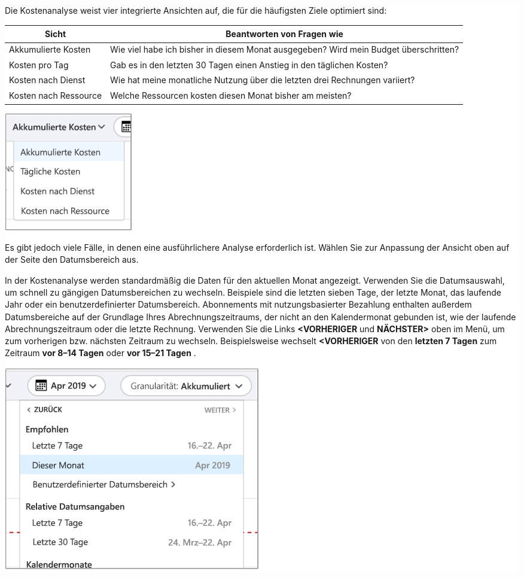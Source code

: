 Die Kostenanalyse weist vier integrierte Ansichten auf, die für die häufigsten Ziele optimiert sind:

Sicht | Beantworten von Fragen wie
--- | ---
Akkumulierte Kosten | Wie viel habe ich bisher in diesem Monat ausgegeben? Wird mein Budget überschritten?
Kosten pro Tag | Gab es in den letzten 30 Tagen einen Anstieg in den täglichen Kosten?
Kosten nach Dienst | Wie hat meine monatliche Nutzung über die letzten drei Rechnungen variiert?
Kosten nach Ressource | Welche Ressourcen kosten diesen Monat bisher am meisten?

![Ansichtsauswahl mit einer Beispielauswahl für diesen Monat](./media/quick-acm-cost-analysis/view-selector.png)

Es gibt jedoch viele Fälle, in denen eine ausführlichere Analyse erforderlich ist. Wählen Sie zur Anpassung der Ansicht oben auf der Seite den Datumsbereich aus.

In der Kostenanalyse werden standardmäßig die Daten für den aktuellen Monat angezeigt. Verwenden Sie die Datumsauswahl, um schnell zu gängigen Datumsbereichen zu wechseln. Beispiele sind die letzten sieben Tage, der letzte Monat, das laufende Jahr oder ein benutzerdefinierter Datumsbereich. Abonnements mit nutzungsbasierter Bezahlung enthalten außerdem Datumsbereiche auf der Grundlage Ihres Abrechnungszeitraums, der nicht an den Kalendermonat gebunden ist, wie der laufende Abrechnungszeitraum oder die letzte Rechnung. Verwenden Sie die Links **<VORHERIGER** und **NÄCHSTER>** oben im Menü, um zum vorherigen bzw. nächsten Zeitraum zu wechseln. Beispielsweise wechselt **<VORHERIGER** von den **letzten 7 Tagen** zum Zeitraum **vor 8–14 Tagen** oder **vor 15–21 Tagen** .

![Das Auswahlelement für den Datumsbereich zeigt eine Beispielauswahl für diesen Monat](./media/quick-acm-cost-analysis/date-selector.png)
